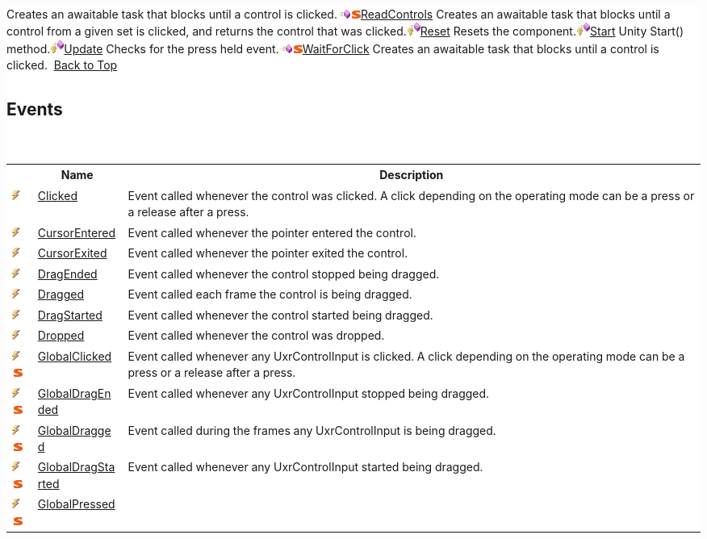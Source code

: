 Creates an awaitable task that blocks until a control is clicked.</td></tr><tr><td>![Public method](media/pubmethod.gif "Public method")![Static member](media/static.gif "Static member")</td><td><a href="M_UltimateXR_UI_UnityInputModule_Controls_UxrControlInput_ReadControls">ReadControls</a></td><td>
Creates an awaitable task that blocks until a control from a given set is clicked, and returns the control that was clicked.</td></tr><tr><td>![Protected method](media/protmethod.gif "Protected method")</td><td><a href="M_UltimateXR_UI_UnityInputModule_Controls_UxrControlInput_Reset">Reset</a></td><td>
Resets the component.</td></tr><tr><td>![Protected method](media/protmethod.gif "Protected method")</td><td><a href="M_UltimateXR_UI_UnityInputModule_Controls_UxrControlInput_Start">Start</a></td><td>
Unity Start() method.</td></tr><tr><td>![Protected method](media/protmethod.gif "Protected method")</td><td><a href="M_UltimateXR_UI_UnityInputModule_Controls_UxrControlInput_Update">Update</a></td><td>
Checks for the press held event.</td></tr><tr><td>![Public method](media/pubmethod.gif "Public method")![Static member](media/static.gif "Static member")</td><td><a href="M_UltimateXR_UI_UnityInputModule_Controls_UxrControlInput_WaitForClick">WaitForClick</a></td><td>
Creates an awaitable task that blocks until a control is clicked.</td></tr></table>&nbsp;
<a href="#uxrcontrolinput-class">Back to Top</a>

## Events
&nbsp;<table><tr><th></th><th>Name</th><th>Description</th></tr><tr><td>![Public event](media/pubevent.gif "Public event")</td><td><a href="E_UltimateXR_UI_UnityInputModule_Controls_UxrControlInput_Clicked">Clicked</a></td><td>
Event called whenever the control was clicked. A click depending on the operating mode can be a press or a release after a press.</td></tr><tr><td>![Public event](media/pubevent.gif "Public event")</td><td><a href="E_UltimateXR_UI_UnityInputModule_Controls_UxrControlInput_CursorEntered">CursorEntered</a></td><td>
Event called whenever the pointer entered the control.</td></tr><tr><td>![Public event](media/pubevent.gif "Public event")</td><td><a href="E_UltimateXR_UI_UnityInputModule_Controls_UxrControlInput_CursorExited">CursorExited</a></td><td>
Event called whenever the pointer exited the control.</td></tr><tr><td>![Public event](media/pubevent.gif "Public event")</td><td><a href="E_UltimateXR_UI_UnityInputModule_Controls_UxrControlInput_DragEnded">DragEnded</a></td><td>
Event called whenever the control stopped being dragged.</td></tr><tr><td>![Public event](media/pubevent.gif "Public event")</td><td><a href="E_UltimateXR_UI_UnityInputModule_Controls_UxrControlInput_Dragged">Dragged</a></td><td>
Event called each frame the control is being dragged.</td></tr><tr><td>![Public event](media/pubevent.gif "Public event")</td><td><a href="E_UltimateXR_UI_UnityInputModule_Controls_UxrControlInput_DragStarted">DragStarted</a></td><td>
Event called whenever the control started being dragged.</td></tr><tr><td>![Public event](media/pubevent.gif "Public event")</td><td><a href="E_UltimateXR_UI_UnityInputModule_Controls_UxrControlInput_Dropped">Dropped</a></td><td>
Event called whenever the control was dropped.</td></tr><tr><td>![Public event](media/pubevent.gif "Public event")![Static member](media/static.gif "Static member")</td><td><a href="E_UltimateXR_UI_UnityInputModule_Controls_UxrControlInput_GlobalClicked">GlobalClicked</a></td><td>
Event called whenever any UxrControlInput is clicked. A click depending on the operating mode can be a press or a release after a press.</td></tr><tr><td>![Public event](media/pubevent.gif "Public event")![Static member](media/static.gif "Static member")</td><td><a href="E_UltimateXR_UI_UnityInputModule_Controls_UxrControlInput_GlobalDragEnded">GlobalDragEnded</a></td><td>
Event called whenever any UxrControlInput stopped being dragged.</td></tr><tr><td>![Public event](media/pubevent.gif "Public event")![Static member](media/static.gif "Static member")</td><td><a href="E_UltimateXR_UI_UnityInputModule_Controls_UxrControlInput_GlobalDragged">GlobalDragged</a></td><td>
Event called during the frames any UxrControlInput is being dragged.</td></tr><tr><td>![Public event](media/pubevent.gif "Public event")![Static member](media/static.gif "Static member")</td><td><a href="E_UltimateXR_UI_UnityInputModule_Controls_UxrControlInput_GlobalDragStarted">GlobalDragStarted</a></td><td>
Event called whenever any UxrControlInput started being dragged.</td></tr><tr><td>![Public event](media/pubevent.gif "Public event")![Static member](media/static.gif "Static member")</td><td><a href="E_UltimateXR_UI_UnityInputModule_Controls_UxrControlInput_GlobalPressed">GlobalPressed</a></td><td>